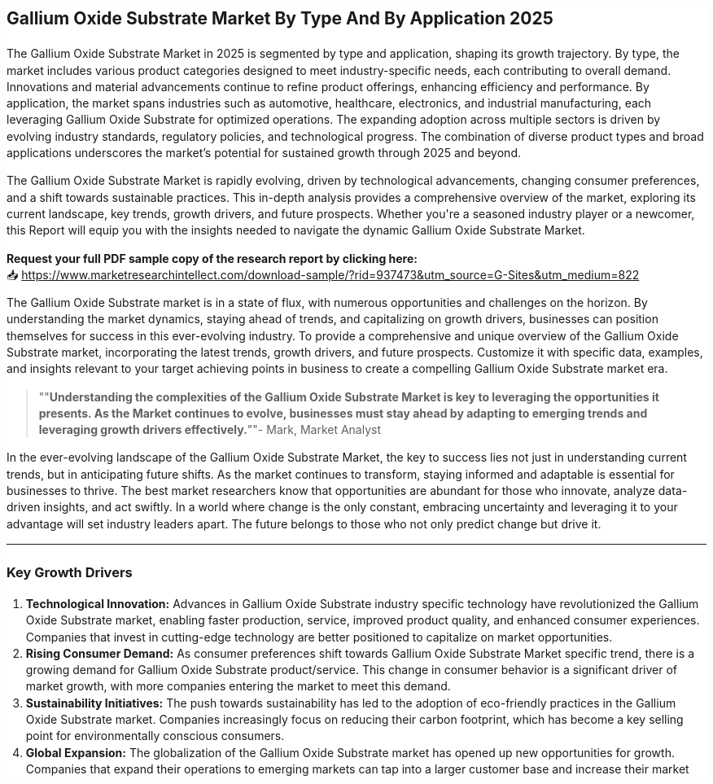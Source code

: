 <h2>Gallium Oxide Substrate Market&nbsp;By Type And By Application 2025</h2><p>The Gallium Oxide Substrate Market in 2025 is segmented by type and application, shaping its growth trajectory. By type, the market includes various product categories designed to meet industry-specific needs, each contributing to overall demand. Innovations and material advancements continue to refine product offerings, enhancing efficiency and performance. By application, the market spans industries such as automotive, healthcare, electronics, and industrial manufacturing, each leveraging Gallium Oxide Substrate for optimized operations. The expanding adoption across multiple sectors is driven by evolving industry standards, regulatory policies, and technological progress. The combination of diverse product types and broad applications underscores the market’s potential for sustained growth through 2025 and beyond.</p><p><span class="">The Gallium Oxide Substrate Market is rapidly evolving, driven by technological advancements, changing consumer preferences, and a shift towards sustainable practices. This in-depth analysis provides a comprehensive overview of the market, exploring its current landscape, key trends, growth drivers, and future prospects. Whether you're a seasoned industry player or a newcomer, this Report will equip you with the insights needed to navigate the dynamic Gallium Oxide Substrate Market.&nbsp;</span></p><div class="article-main__content" data-test-id="publishing-text-block"><p><span class="font-[700]"><strong>Request your full PDF sample copy of the research report by clicking here:</strong>📥&nbsp;</span><span class=""><a href="https://www.marketresearchintellect.com/download-sample/?rid=937473&amp;utm_source=G-Sites&amp;utm_medium=822" target="_blank" data-tracking-control-name="article-ssr-frontend-pulse_little-text-block" data-tracking-will-navigate="" data-test-link="">https://www.marketresearchintellect.com/download-sample/?rid=937473&amp;utm_source=G-Sites&amp;utm_medium=822</a></span></p></div><div class="article-main__content" data-test-id="publishing-text-block"><p><span class="">The Gallium Oxide Substrate market is in a state of flux, with numerous opportunities and challenges on the horizon. By understanding the market dynamics, staying ahead of trends, and capitalizing on growth drivers, businesses can position themselves for success in this ever-evolving industry. To provide a comprehensive and unique overview of the Gallium Oxide Substrate market, incorporating the latest trends, growth drivers, and future prospects. Customize it with specific data, examples, and insights relevant to your target achieving points in business to create a compelling Gallium Oxide Substrate market era.</span></p></div><div class="article-main__content" data-test-id="publishing-text-block"><blockquote class="w-auto"><span class="">""<strong>Understanding the complexities of the Gallium Oxide Substrate Market is key to leveraging the opportunities it presents. As the Market continues to evolve, businesses must stay ahead by adapting to emerging trends and leveraging growth drivers effectively.</strong>""- Mark, Market Analyst</span></blockquote></div><div class="article-main__content" data-test-id="publishing-text-block"><p><span class="">In the ever-evolving landscape of the Gallium Oxide Substrate Market, the key to success lies not just in understanding current trends, but in anticipating future shifts. As the market continues to transform, staying informed and adaptable is essential for businesses to thrive. The best market researchers know that opportunities are abundant for those who innovate, analyze data-driven insights, and act swiftly. In a world where change is the only constant, embracing uncertainty and leveraging it to your advantage will set industry leaders apart. The future belongs to those who not only predict change but drive it.</span></p></div><hr class="my-[3.2rem] mx-auto h-[1px] border-0 bg-black-a16" data-test-id="publishing-divider-block" /><div class="article-main__content" data-test-id="publishing-text-block"><h3><span class="">Key Growth Drivers</span></h3></div><div class="article-main__content" data-test-id="publishing-text-block"><ol><li><strong><span class="font-[700]">Technological Innovation</span></strong><span class=""><strong>:</strong> Advances in Gallium Oxide Substrate industry specific technology have revolutionized the Gallium Oxide Substrate market, enabling faster production, service, improved product quality, and enhanced consumer experiences. Companies that invest in cutting-edge technology are better positioned to capitalize on market opportunities.</span></li><li><strong><span class="font-[700]">Rising Consumer Demand</span></strong><span class=""><strong>:</strong> As consumer preferences shift towards Gallium Oxide Substrate Market specific trend, there is a growing demand for Gallium Oxide Substrate product/service. This change in consumer behavior is a significant driver of market growth, with more companies entering the market to meet this demand.</span></li><li><strong><span class="font-[700]">Sustainability Initiatives</span></strong><span class=""><strong>:</strong> The push towards sustainability has led to the adoption of eco-friendly practices in the Gallium Oxide Substrate market. Companies increasingly focus on reducing their carbon footprint, which has become a key selling point for environmentally conscious consumers.</span></li><li><strong><span class="font-[700]">Global Expansion</span></strong><span class=""><strong>:</strong> The globalization of the Gallium Oxide Substrate market has opened up new opportunities for growth. Companies that expand their operations to emerging markets can tap into a larger customer base and increase their market